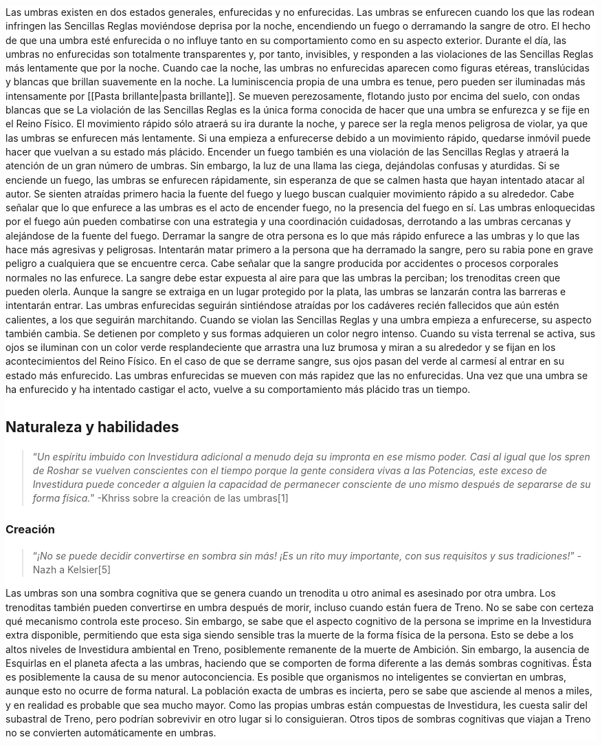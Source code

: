 
Las umbras existen en dos estados generales, enfurecidas y no enfurecidas. Las umbras se enfurecen cuando los que las rodean infringen las Sencillas Reglas moviéndose deprisa por la noche, encendiendo un fuego o derramando la sangre de otro. El hecho de que una umbra esté enfurecida o no influye tanto en su comportamiento como en su aspecto exterior. Durante el día, las umbras no enfurecidas son totalmente transparentes y, por tanto, invisibles, y responden a las violaciones de las Sencillas Reglas más lentamente que por la noche. Cuando cae la noche, las umbras no enfurecidas aparecen como figuras etéreas, translúcidas y blancas que brillan suavemente en la noche. La luminiscencia propia de una umbra es tenue, pero pueden ser iluminadas más intensamente por [[Pasta brillante\|pasta brillante]]. Se mueven perezosamente, flotando justo por encima del suelo, con ondas blancas que se
La violación de las Sencillas Reglas es la única forma conocida de hacer que una umbra se enfurezca y se fije en el Reino Físico. El movimiento rápido sólo atraerá su ira durante la noche, y parece ser la regla menos peligrosa de violar, ya que las umbras se enfurecen más lentamente. Si una empieza a enfurecerse debido a un movimiento rápido, quedarse inmóvil puede hacer que vuelvan a su estado más plácido. Encender un fuego también es una violación de las Sencillas Reglas y atraerá la atención de un gran número de umbras. Sin embargo, la luz de una llama las ciega, dejándolas confusas y aturdidas. Si se enciende un fuego, las umbras se enfurecen rápidamente, sin esperanza de que se calmen hasta que hayan intentado atacar al autor. Se sienten atraídas primero hacia la fuente del fuego y luego buscan cualquier movimiento rápido a su alrededor. Cabe señalar que lo que enfurece a las umbras es el acto de encender fuego, no la presencia del fuego en sí. Las umbras enloquecidas por el fuego aún pueden combatirse con una estrategia y una coordinación cuidadosas, derrotando a las umbras cercanas y alejándose de la fuente del fuego. Derramar la sangre de otra persona es lo que más rápido enfurece a las umbras y lo que las hace más agresivas y peligrosas. Intentarán matar primero a la persona que ha derramado la sangre, pero su rabia pone en grave peligro a cualquiera que se encuentre cerca. Cabe señalar que la sangre producida por accidentes o procesos corporales normales no las enfurece. La sangre debe estar expuesta al aire para que las umbras la perciban; los trenoditas creen que pueden olerla. Aunque la sangre se extraiga en un lugar protegido por la plata, las umbras se lanzarán contra las barreras e intentarán entrar. Las umbras enfurecidas seguirán sintiéndose atraídas por los cadáveres recién fallecidos que aún estén calientes, a los que seguirán marchitando.
Cuando se violan las Sencillas Reglas y una umbra empieza a enfurecerse, su aspecto también cambia. Se detienen por completo y sus formas adquieren un color negro intenso. Cuando su vista terrenal se activa, sus ojos se iluminan con un color verde resplandeciente que arrastra una luz brumosa y miran a su alrededor y se fijan en los acontecimientos del Reino Físico. En el caso de que se derrame sangre, sus ojos pasan del verde al carmesí al entrar en su estado más enfurecido. Las umbras enfurecidas se mueven con más rapidez que las no enfurecidas. Una vez que una umbra se ha enfurecido y ha intentado castigar el acto, vuelve a su comportamiento más plácido tras un tiempo.

## Naturaleza y habilidades
>“*Un espíritu imbuido con Investidura adicional a menudo deja su impronta en ese mismo poder. Casi al igual que los spren de Roshar se vuelven conscientes con el tiempo porque la gente considera vivas a las Potencias, este exceso de Investidura puede conceder a alguien la capacidad de permanecer consciente de uno mismo después de separarse de su forma física.*”
\-Khriss sobre la creación de las umbras[1]


### Creación
>“*¡No se puede decidir convertirse en sombra sin más! ¡Es un rito muy importante, con sus requisitos y sus tradiciones!*”
\-Nazh a Kelsier[5]

Las umbras son una sombra cognitiva que se genera cuando un trenodita u otro animal es asesinado por otra umbra. Los trenoditas también pueden convertirse en umbra después de morir, incluso cuando están fuera de Treno. No se sabe con certeza qué mecanismo controla este proceso. Sin embargo, se sabe que el aspecto cognitivo de la persona se imprime en la Investidura extra disponible, permitiendo que esta siga siendo sensible tras la muerte de la forma física de la persona. Esto se debe a los altos niveles de Investidura ambiental en Treno, posiblemente remanente de la muerte de Ambición. Sin embargo, la ausencia de Esquirlas en el planeta afecta a las umbras, haciendo que se comporten de forma diferente a las demás sombras cognitivas. Ésta es posiblemente la causa de su menor autoconciencia. Es posible que organismos no inteligentes se conviertan en umbras, aunque esto no ocurre de forma natural.
La población exacta de umbras es incierta, pero se sabe que asciende al menos a miles, y en realidad es probable que sea mucho mayor. Como las propias umbras están compuestas de Investidura, les cuesta salir del subastral de Treno, pero podrían sobrevivir en otro lugar si lo consiguieran. Otros tipos de sombras cognitivas que viajan a Treno no se convierten automáticamente en umbras.